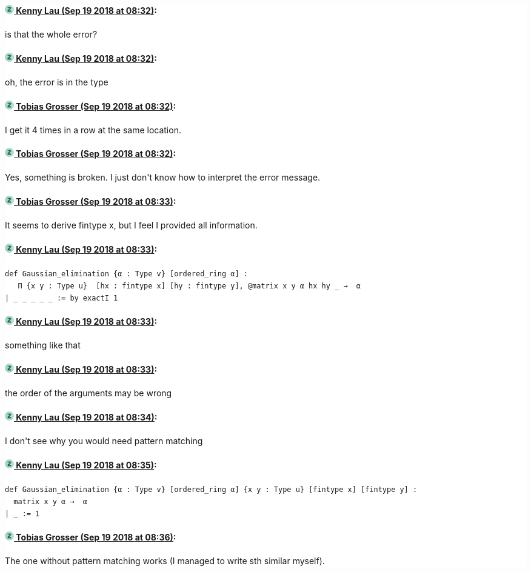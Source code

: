 #### [![Click to go to Zulip](../../assets/img/zulip2.png) Kenny Lau (Sep 19 2018 at 08:32)](https://leanprover.zulipchat.com/#narrow/stream/113489-new%20members/topic/partial%20order%20for%20matrix/near/134214030):
is that the whole error?

#### [![Click to go to Zulip](../../assets/img/zulip2.png) Kenny Lau (Sep 19 2018 at 08:32)](https://leanprover.zulipchat.com/#narrow/stream/113489-new%20members/topic/partial%20order%20for%20matrix/near/134214037):
oh, the error is in the type

#### [![Click to go to Zulip](../../assets/img/zulip2.png) Tobias Grosser (Sep 19 2018 at 08:32)](https://leanprover.zulipchat.com/#narrow/stream/113489-new%20members/topic/partial%20order%20for%20matrix/near/134214038):
I get it 4 times in a row at the same location.

#### [![Click to go to Zulip](../../assets/img/zulip2.png) Tobias Grosser (Sep 19 2018 at 08:32)](https://leanprover.zulipchat.com/#narrow/stream/113489-new%20members/topic/partial%20order%20for%20matrix/near/134214041):
Yes, something is broken. I just don't know how to interpret the error message.

#### [![Click to go to Zulip](../../assets/img/zulip2.png) Tobias Grosser (Sep 19 2018 at 08:33)](https://leanprover.zulipchat.com/#narrow/stream/113489-new%20members/topic/partial%20order%20for%20matrix/near/134214046):
It seems to derive fintype x, but I feel I provided all information.

#### [![Click to go to Zulip](../../assets/img/zulip2.png) Kenny Lau (Sep 19 2018 at 08:33)](https://leanprover.zulipchat.com/#narrow/stream/113489-new%20members/topic/partial%20order%20for%20matrix/near/134214050):
```lean
def Gaussian_elimination {α : Type v} [ordered_ring α] :
   Π {x y : Type u}  [hx : fintype x] [hy : fintype y], @matrix x y α hx hy _ →  α
| _ _ _ _ _ := by exactI 1
```

#### [![Click to go to Zulip](../../assets/img/zulip2.png) Kenny Lau (Sep 19 2018 at 08:33)](https://leanprover.zulipchat.com/#narrow/stream/113489-new%20members/topic/partial%20order%20for%20matrix/near/134214051):
something like that

#### [![Click to go to Zulip](../../assets/img/zulip2.png) Kenny Lau (Sep 19 2018 at 08:33)](https://leanprover.zulipchat.com/#narrow/stream/113489-new%20members/topic/partial%20order%20for%20matrix/near/134214055):
the order of the arguments may be wrong

#### [![Click to go to Zulip](../../assets/img/zulip2.png) Kenny Lau (Sep 19 2018 at 08:34)](https://leanprover.zulipchat.com/#narrow/stream/113489-new%20members/topic/partial%20order%20for%20matrix/near/134214096):
I don't see why you would need pattern matching

#### [![Click to go to Zulip](../../assets/img/zulip2.png) Kenny Lau (Sep 19 2018 at 08:35)](https://leanprover.zulipchat.com/#narrow/stream/113489-new%20members/topic/partial%20order%20for%20matrix/near/134214107):
```lean
def Gaussian_elimination {α : Type v} [ordered_ring α] {x y : Type u} [fintype x] [fintype y] :
  matrix x y α →  α
| _ := 1
```

#### [![Click to go to Zulip](../../assets/img/zulip2.png) Tobias Grosser (Sep 19 2018 at 08:36)](https://leanprover.zulipchat.com/#narrow/stream/113489-new%20members/topic/partial%20order%20for%20matrix/near/134214156):
The one without pattern matching works (I managed to write sth similar myself).
